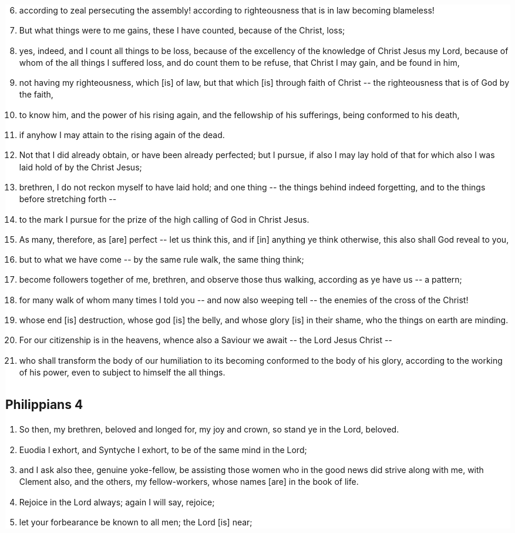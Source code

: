 6. according to zeal persecuting the assembly! according to  righteousness that is in law becoming blameless!

7. But what things were to me gains, these I have counted,  because of the Christ, loss;

8. yes, indeed, and I count all things to be loss, because of  the excellency of the knowledge of Christ Jesus my Lord,  because of whom of the all things I suffered loss, and do count  them to be refuse, that Christ I may gain, and be found in  him,

9. not having my righteousness, which [is] of law, but that  which [is] through faith of Christ -- the righteousness that  is of God by the faith,

10. to know him, and the power of his rising again, and the  fellowship of his sufferings, being conformed to his death,

11. if anyhow I may attain to the rising again of the dead.

12. Not that I did already obtain, or have been already  perfected; but I pursue, if also I may lay hold of that for  which also I was laid hold of by the Christ Jesus;

13. brethren, I do not reckon myself to have laid hold; and one  thing -- the things behind indeed forgetting, and to the  things before stretching forth --

14. to the mark I pursue for the prize of the high calling of  God in Christ Jesus.

15. As many, therefore, as [are] perfect -- let us think this,  and if [in] anything ye think otherwise, this also shall God  reveal to you,

16. but to what we have come -- by the same rule walk, the same  thing think;

17. become followers together of me, brethren, and observe  those thus walking, according as ye have us -- a pattern;

18. for many walk of whom many times I told you -- and now also  weeping tell -- the enemies of the cross of the Christ!

19. whose end [is] destruction, whose god [is] the belly, and  whose glory [is] in their shame, who the things on earth are  minding.

20. For our citizenship is in the heavens, whence also a  Saviour we await -- the Lord Jesus Christ --

21. who shall transform the body of our humiliation to its  becoming conformed to the body of his glory, according to the  working of his power, even to subject to himself the all  things.

## Philippians 4

1. So then, my brethren, beloved and longed for, my joy and  crown, so stand ye in the Lord, beloved.

2. Euodia I exhort, and Syntyche I exhort, to be of the same  mind in the Lord;

3. and I ask also thee, genuine yoke-fellow, be assisting those  women who in the good news did strive along with me, with  Clement also, and the others, my fellow-workers, whose names  [are] in the book of life.

4. Rejoice in the Lord always; again I will say, rejoice;

5. let your forbearance be known to all men; the Lord [is]  near;
